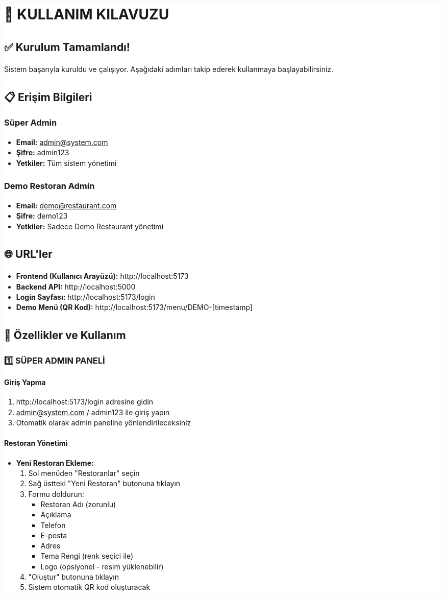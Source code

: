 # 🚀 KULLANIM KILAVUZU

## ✅ Kurulum Tamamlandı!

Sistem başarıyla kuruldu ve çalışıyor. Aşağıdaki adımları takip ederek kullanmaya başlayabilirsiniz.

## 📋 Erişim Bilgileri

### Süper Admin
- **Email:** admin@system.com
- **Şifre:** admin123
- **Yetkiler:** Tüm sistem yönetimi

### Demo Restoran Admin
- **Email:** demo@restaurant.com
- **Şifre:** demo123
- **Yetkiler:** Sadece Demo Restaurant yönetimi

## 🌐 URL'ler

- **Frontend (Kullanıcı Arayüzü):** http://localhost:5173
- **Backend API:** http://localhost:5000
- **Login Sayfası:** http://localhost:5173/login
- **Demo Menü (QR Kod):** http://localhost:5173/menu/DEMO-[timestamp]

## 🎯 Özellikler ve Kullanım

### 1️⃣ SÜPER ADMIN PANELİ

#### Giriş Yapma
1. http://localhost:5173/login adresine gidin
2. admin@system.com / admin123 ile giriş yapın
3. Otomatik olarak admin paneline yönlendirileceksiniz

#### Restoran Yönetimi
- **Yeni Restoran Ekleme:**
  1. Sol menüden "Restoranlar" seçin
  2. Sağ üstteki "Yeni Restoran" butonuna tıklayın
  3. Formu doldurun:
     - Restoran Adı (zorunlu)
     - Açıklama
     - Telefon
     - E-posta
     - Adres
     - Tema Rengi (renk seçici ile)
     - Logo (opsiyonel - resim yüklenebilir)
  4. "Oluştur" butonuna tıklayın
  5. Sistem otomatik QR kod oluşturacak
